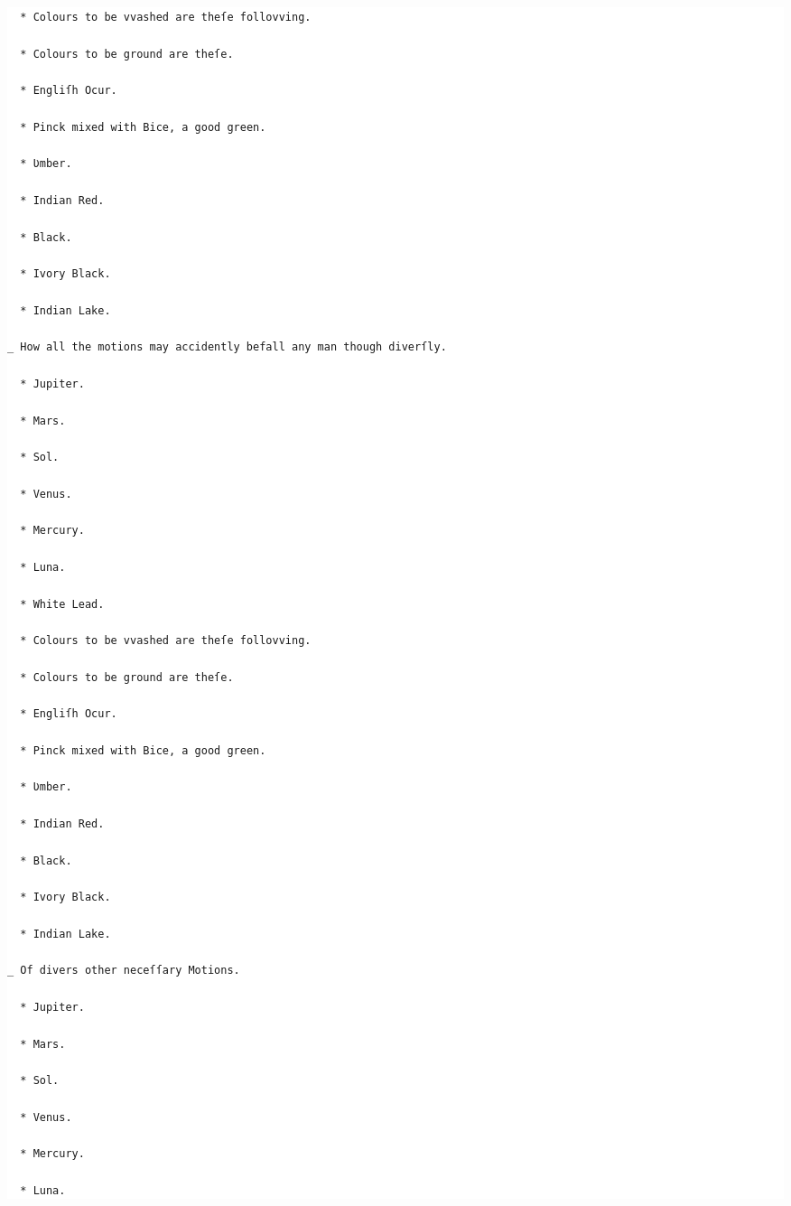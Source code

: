       * Colours to be vvashed are theſe follovving.

      * Colours to be ground are theſe.

      * Engliſh Ocur.

      * Pinck mixed with Bice, a good green.

      * Ʋmber.

      * Indian Red.

      * Black.

      * Ivory Black.

      * Indian Lake.

    _ How all the motions may accidently befall any man though diverſly.

      * Jupiter.

      * Mars.

      * Sol.

      * Venus.

      * Mercury.

      * Luna.

      * White Lead.

      * Colours to be vvashed are theſe follovving.

      * Colours to be ground are theſe.

      * Engliſh Ocur.

      * Pinck mixed with Bice, a good green.

      * Ʋmber.

      * Indian Red.

      * Black.

      * Ivory Black.

      * Indian Lake.

    _ Of divers other neceſſary Motions.

      * Jupiter.

      * Mars.

      * Sol.

      * Venus.

      * Mercury.

      * Luna.
